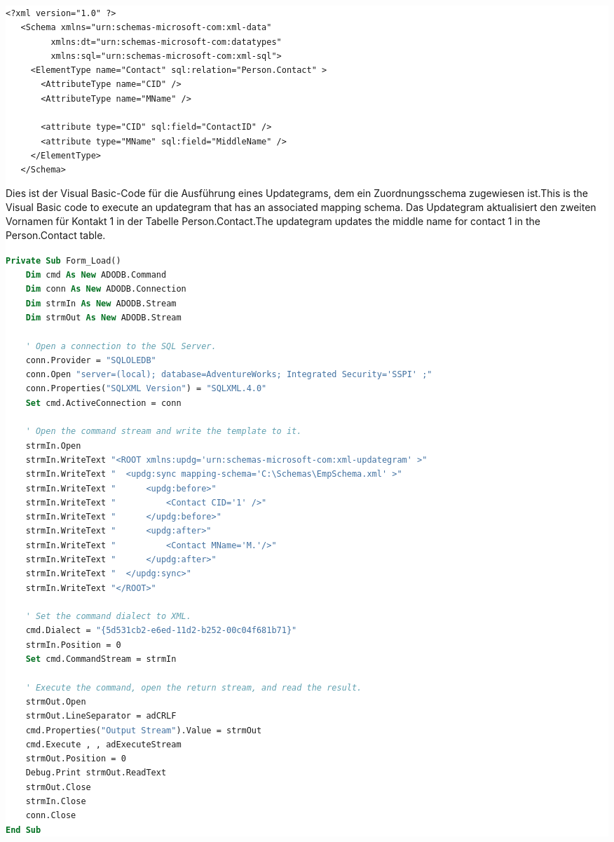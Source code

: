 ```  
<?xml version="1.0" ?>  
   <Schema xmlns="urn:schemas-microsoft-com:xml-data"   
         xmlns:dt="urn:schemas-microsoft-com:datatypes"   
         xmlns:sql="urn:schemas-microsoft-com:xml-sql">  
     <ElementType name="Contact" sql:relation="Person.Contact" >  
       <AttributeType name="CID" />  
       <AttributeType name="MName" />  
  
       <attribute type="CID" sql:field="ContactID" />  
       <attribute type="MName" sql:field="MiddleName" />  
     </ElementType>  
   </Schema>   
```  
  
 <span data-ttu-id="21b9c-120">Dies ist der Visual Basic-Code für die Ausführung eines Updategrams, dem ein Zuordnungsschema zugewiesen ist.</span><span class="sxs-lookup"><span data-stu-id="21b9c-120">This is the Visual Basic code to execute an updategram that has an associated mapping schema.</span></span> <span data-ttu-id="21b9c-121">Das Updategram aktualisiert den zweiten Vornamen für Kontakt 1 in der Tabelle Person.Contact.</span><span class="sxs-lookup"><span data-stu-id="21b9c-121">The updategram updates the middle name for contact 1 in the Person.Contact table.</span></span>  
  
```vb  
Private Sub Form_Load()  
    Dim cmd As New ADODB.Command  
    Dim conn As New ADODB.Connection  
    Dim strmIn As New ADODB.Stream  
    Dim strmOut As New ADODB.Stream  
  
    ' Open a connection to the SQL Server.  
    conn.Provider = "SQLOLEDB"  
    conn.Open "server=(local); database=AdventureWorks; Integrated Security='SSPI' ;"  
    conn.Properties("SQLXML Version") = "SQLXML.4.0"  
    Set cmd.ActiveConnection = conn  
  
    ' Open the command stream and write the template to it.  
    strmIn.Open  
    strmIn.WriteText "<ROOT xmlns:updg='urn:schemas-microsoft-com:xml-updategram' >"  
    strmIn.WriteText "  <updg:sync mapping-schema='C:\Schemas\EmpSchema.xml' >"  
    strmIn.WriteText "      <updg:before>"  
    strmIn.WriteText "          <Contact CID='1' />"  
    strmIn.WriteText "      </updg:before>"  
    strmIn.WriteText "      <updg:after>"  
    strmIn.WriteText "          <Contact MName='M.'/>"  
    strmIn.WriteText "      </updg:after>"  
    strmIn.WriteText "  </updg:sync>"  
    strmIn.WriteText "</ROOT>"  
  
    ' Set the command dialect to XML.  
    cmd.Dialect = "{5d531cb2-e6ed-11d2-b252-00c04f681b71}"  
    strmIn.Position = 0  
    Set cmd.CommandStream = strmIn  
  
    ' Execute the command, open the return stream, and read the result.  
    strmOut.Open  
    strmOut.LineSeparator = adCRLF  
    cmd.Properties("Output Stream").Value = strmOut  
    cmd.Execute , , adExecuteStream  
    strmOut.Position = 0  
    Debug.Print strmOut.ReadText  
    strmOut.Close  
    strmIn.Close  
    conn.Close  
End Sub  
```  
  